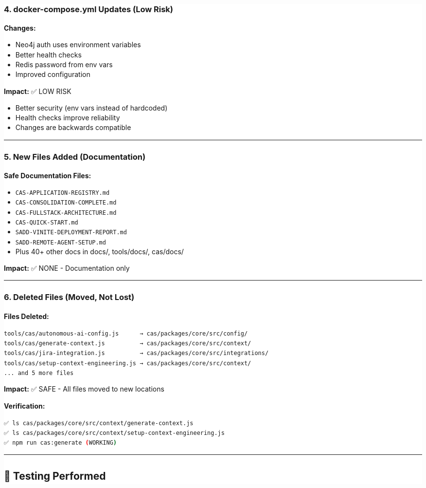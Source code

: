 
### 4. **docker-compose.yml Updates** (Low Risk)

**Changes:**
- Neo4j auth uses environment variables
- Better health checks
- Redis password from env vars
- Improved configuration

**Impact:** ✅ LOW RISK
- Better security (env vars instead of hardcoded)
- Health checks improve reliability
- Changes are backwards compatible

---

### 5. **New Files Added** (Documentation)

**Safe Documentation Files:**
- `CAS-APPLICATION-REGISTRY.md`
- `CAS-CONSOLIDATION-COMPLETE.md`
- `CAS-FULLSTACK-ARCHITECTURE.md`
- `CAS-QUICK-START.md`
- `SADD-VINITE-DEPLOYMENT-REPORT.md`
- `SADD-REMOTE-AGENT-SETUP.md`
- Plus 40+ other docs in docs/, tools/docs/, cas/docs/

**Impact:** ✅ NONE - Documentation only

---

### 6. **Deleted Files** (Moved, Not Lost)

**Files Deleted:**
```
tools/cas/autonomous-ai-config.js      → cas/packages/core/src/config/
tools/cas/generate-context.js          → cas/packages/core/src/context/
tools/cas/jira-integration.js          → cas/packages/core/src/integrations/
tools/cas/setup-context-engineering.js → cas/packages/core/src/context/
... and 5 more files
```

**Impact:** ✅ SAFE - All files moved to new locations

**Verification:**
```bash
✅ ls cas/packages/core/src/context/generate-context.js
✅ ls cas/packages/core/src/context/setup-context-engineering.js
✅ npm run cas:generate (WORKING)
```

---

## 🧪 Testing Performed
